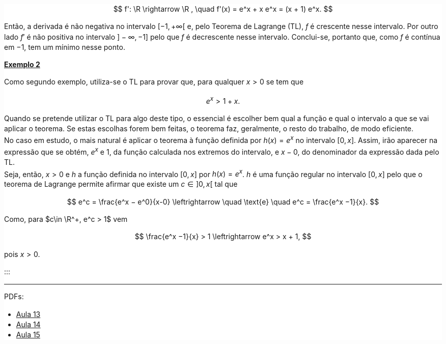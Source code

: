 $$
f': \R \rightarrow \R , \quad f'(x) = e^x + x e^x = (x + 1) e^x.
$$

Então, a derivada é não negativa no intervalo $[−1, +\infty[$ e, pelo Teorema de Lagrange (TL), $f$ é crescente nesse intervalo. Por outro lado $f'$ é não positiva no
intervalo $] − \infty, −1]$ pelo que $f$ é decrescente nesse intervalo. Conclui-se, portanto que, como $f$ é contínua em −1, tem um mínimo nesse ponto.

[**Exemplo 2**](color:orange)

Como segundo exemplo, utiliza-se o TL para provar que, para qualquer $x > 0$ se tem que

$$
e^x > 1 + x.
$$

Quando se pretende utilizar o TL para algo deste tipo, o essencial é escolher bem qual a função e qual o intervalo a que se vai aplicar o teorema. Se estas escolhas forem bem feitas, o teorema faz, geralmente, o resto do trabalho, de modo eficiente.  
No caso em estudo, o mais natural é aplicar o teorema à função definida por $h(x) = e^x$ no intervalo $[0, x]$. Assim, irão aparecer na expressão que se obtém, $e^x$ e 1, da função calculada nos extremos do intervalo, e $x − 0$, do denominador da expressão dada pelo TL.  
Seja, então, $x > 0$ e $h$ a função definida no intervalo $[0, x]$ por $h(x) = e^x$. $h$ é uma função regular no intervalo $[0, x]$ pelo que o teorema de Lagrange permite
afirmar que existe um $c \in ]0, x[$ tal que

$$
e^c = \frac{e^x − e^0}{x-0} \leftrightarrow \quad \text{e} \quad e^c = \frac{e^x −1}{x}.
$$

Como, para $c\in \R^+, e^c > 1$ vem

$$
\frac{e^x −1}{x} > 1 \leftrightarrow e^x > x + 1,
$$

pois $x > 0$.

:::

---

PDFs:

- [Aula 13](https://drive.google.com/file/d/1TWX_XYOygf9peO-7WkxZ76HafuFoHXMi/view?usp=sharing)
- [Aula 14](https://drive.google.com/file/d/1EtCGcHuxw8koxihwRrRKAIuhR0ZA1L5i/view?usp=sharing)
- [Aula 15](https://drive.google.com/file/d/1Kd4N_azjjIwNHMqcB96HZzpD0gNzklHh/view?usp=sharing)
